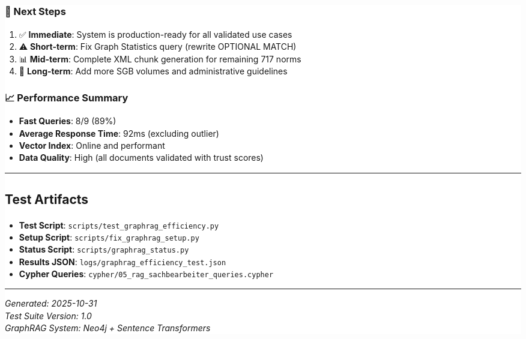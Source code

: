 ### 🎯 Next Steps
1. ✅ **Immediate**: System is production-ready for all validated use cases
2. ⚠️ **Short-term**: Fix Graph Statistics query (rewrite OPTIONAL MATCH)
3. 📊 **Mid-term**: Complete XML chunk generation for remaining 717 norms
4. 🚀 **Long-term**: Add more SGB volumes and administrative guidelines

### 📈 Performance Summary
- **Fast Queries**: 8/9 (89%)
- **Average Response Time**: 92ms (excluding outlier)
- **Vector Index**: Online and performant
- **Data Quality**: High (all documents validated with trust scores)

---

## Test Artifacts

- **Test Script**: `scripts/test_graphrag_efficiency.py`
- **Setup Script**: `scripts/fix_graphrag_setup.py`
- **Status Script**: `scripts/graphrag_status.py`
- **Results JSON**: `logs/graphrag_efficiency_test.json`
- **Cypher Queries**: `cypher/05_rag_sachbearbeiter_queries.cypher`

---

*Generated: 2025-10-31*  
*Test Suite Version: 1.0*  
*GraphRAG System: Neo4j + Sentence Transformers*
